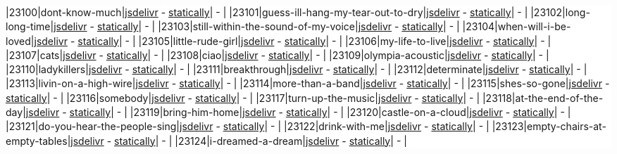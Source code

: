 |23100|dont-know-much|[jsdelivr](https://cdn.jsdelivr.net/gh/dbchord/c3-1-3/20001-25000/23001-23500/dont-know-much.webp) - [statically](https://cdn.statically.io/gh/dbchord/c3-1-3/i/20001-25000/23001-23500/dont-know-much.webp)| - |
|23101|guess-ill-hang-my-tear-out-to-dry|[jsdelivr](https://cdn.jsdelivr.net/gh/dbchord/c3-1-3/20001-25000/23001-23500/guess-ill-hang-my-tear-out-to-dry.webp) - [statically](https://cdn.statically.io/gh/dbchord/c3-1-3/i/20001-25000/23001-23500/guess-ill-hang-my-tear-out-to-dry.webp)| - |
|23102|long-long-time|[jsdelivr](https://cdn.jsdelivr.net/gh/dbchord/c3-1-3/20001-25000/23001-23500/long-long-time.webp) - [statically](https://cdn.statically.io/gh/dbchord/c3-1-3/i/20001-25000/23001-23500/long-long-time.webp)| - |
|23103|still-within-the-sound-of-my-voice|[jsdelivr](https://cdn.jsdelivr.net/gh/dbchord/c3-1-3/20001-25000/23001-23500/still-within-the-sound-of-my-voice.webp) - [statically](https://cdn.statically.io/gh/dbchord/c3-1-3/i/20001-25000/23001-23500/still-within-the-sound-of-my-voice.webp)| - |
|23104|when-will-i-be-loved|[jsdelivr](https://cdn.jsdelivr.net/gh/dbchord/c3-1-3/20001-25000/23001-23500/when-will-i-be-loved.webp) - [statically](https://cdn.statically.io/gh/dbchord/c3-1-3/i/20001-25000/23001-23500/when-will-i-be-loved.webp)| - |
|23105|little-rude-girl|[jsdelivr](https://cdn.jsdelivr.net/gh/dbchord/c3-1-3/20001-25000/23001-23500/little-rude-girl.webp) - [statically](https://cdn.statically.io/gh/dbchord/c3-1-3/i/20001-25000/23001-23500/little-rude-girl.webp)| - |
|23106|my-life-to-live|[jsdelivr](https://cdn.jsdelivr.net/gh/dbchord/c3-1-3/20001-25000/23001-23500/my-life-to-live.webp) - [statically](https://cdn.statically.io/gh/dbchord/c3-1-3/i/20001-25000/23001-23500/my-life-to-live.webp)| - |
|23107|cats|[jsdelivr](https://cdn.jsdelivr.net/gh/dbchord/c3-1-3/20001-25000/23001-23500/cats.webp) - [statically](https://cdn.statically.io/gh/dbchord/c3-1-3/i/20001-25000/23001-23500/cats.webp)| - |
|23108|ciao|[jsdelivr](https://cdn.jsdelivr.net/gh/dbchord/c3-1-3/20001-25000/23001-23500/ciao.webp) - [statically](https://cdn.statically.io/gh/dbchord/c3-1-3/i/20001-25000/23001-23500/ciao.webp)| - |
|23109|olympia-acoustic|[jsdelivr](https://cdn.jsdelivr.net/gh/dbchord/c3-1-3/20001-25000/23001-23500/olympia-acoustic.webp) - [statically](https://cdn.statically.io/gh/dbchord/c3-1-3/i/20001-25000/23001-23500/olympia-acoustic.webp)| - |
|23110|ladykillers|[jsdelivr](https://cdn.jsdelivr.net/gh/dbchord/c3-1-3/20001-25000/23001-23500/ladykillers.webp) - [statically](https://cdn.statically.io/gh/dbchord/c3-1-3/i/20001-25000/23001-23500/ladykillers.webp)| - |
|23111|breakthrough|[jsdelivr](https://cdn.jsdelivr.net/gh/dbchord/c3-1-3/20001-25000/23001-23500/breakthrough.webp) - [statically](https://cdn.statically.io/gh/dbchord/c3-1-3/i/20001-25000/23001-23500/breakthrough.webp)| - |
|23112|determinate|[jsdelivr](https://cdn.jsdelivr.net/gh/dbchord/c3-1-3/20001-25000/23001-23500/determinate.webp) - [statically](https://cdn.statically.io/gh/dbchord/c3-1-3/i/20001-25000/23001-23500/determinate.webp)| - |
|23113|livin-on-a-high-wire|[jsdelivr](https://cdn.jsdelivr.net/gh/dbchord/c3-1-3/20001-25000/23001-23500/livin-on-a-high-wire.webp) - [statically](https://cdn.statically.io/gh/dbchord/c3-1-3/i/20001-25000/23001-23500/livin-on-a-high-wire.webp)| - |
|23114|more-than-a-band|[jsdelivr](https://cdn.jsdelivr.net/gh/dbchord/c3-1-3/20001-25000/23001-23500/more-than-a-band.webp) - [statically](https://cdn.statically.io/gh/dbchord/c3-1-3/i/20001-25000/23001-23500/more-than-a-band.webp)| - |
|23115|shes-so-gone|[jsdelivr](https://cdn.jsdelivr.net/gh/dbchord/c3-1-3/20001-25000/23001-23500/shes-so-gone.webp) - [statically](https://cdn.statically.io/gh/dbchord/c3-1-3/i/20001-25000/23001-23500/shes-so-gone.webp)| - |
|23116|somebody|[jsdelivr](https://cdn.jsdelivr.net/gh/dbchord/c3-1-3/20001-25000/23001-23500/somebody.webp) - [statically](https://cdn.statically.io/gh/dbchord/c3-1-3/i/20001-25000/23001-23500/somebody.webp)| - |
|23117|turn-up-the-music|[jsdelivr](https://cdn.jsdelivr.net/gh/dbchord/c3-1-3/20001-25000/23001-23500/turn-up-the-music.webp) - [statically](https://cdn.statically.io/gh/dbchord/c3-1-3/i/20001-25000/23001-23500/turn-up-the-music.webp)| - |
|23118|at-the-end-of-the-day|[jsdelivr](https://cdn.jsdelivr.net/gh/dbchord/c3-1-3/20001-25000/23001-23500/at-the-end-of-the-day.webp) - [statically](https://cdn.statically.io/gh/dbchord/c3-1-3/i/20001-25000/23001-23500/at-the-end-of-the-day.webp)| - |
|23119|bring-him-home|[jsdelivr](https://cdn.jsdelivr.net/gh/dbchord/c3-1-3/20001-25000/23001-23500/bring-him-home.webp) - [statically](https://cdn.statically.io/gh/dbchord/c3-1-3/i/20001-25000/23001-23500/bring-him-home.webp)| - |
|23120|castle-on-a-cloud|[jsdelivr](https://cdn.jsdelivr.net/gh/dbchord/c3-1-3/20001-25000/23001-23500/castle-on-a-cloud.webp) - [statically](https://cdn.statically.io/gh/dbchord/c3-1-3/i/20001-25000/23001-23500/castle-on-a-cloud.webp)| - |
|23121|do-you-hear-the-people-sing|[jsdelivr](https://cdn.jsdelivr.net/gh/dbchord/c3-1-3/20001-25000/23001-23500/do-you-hear-the-people-sing.webp) - [statically](https://cdn.statically.io/gh/dbchord/c3-1-3/i/20001-25000/23001-23500/do-you-hear-the-people-sing.webp)| - |
|23122|drink-with-me|[jsdelivr](https://cdn.jsdelivr.net/gh/dbchord/c3-1-3/20001-25000/23001-23500/drink-with-me.webp) - [statically](https://cdn.statically.io/gh/dbchord/c3-1-3/i/20001-25000/23001-23500/drink-with-me.webp)| - |
|23123|empty-chairs-at-empty-tables|[jsdelivr](https://cdn.jsdelivr.net/gh/dbchord/c3-1-3/20001-25000/23001-23500/empty-chairs-at-empty-tables.webp) - [statically](https://cdn.statically.io/gh/dbchord/c3-1-3/i/20001-25000/23001-23500/empty-chairs-at-empty-tables.webp)| - |
|23124|i-dreamed-a-dream|[jsdelivr](https://cdn.jsdelivr.net/gh/dbchord/c3-1-3/20001-25000/23001-23500/i-dreamed-a-dream.webp) - [statically](https://cdn.statically.io/gh/dbchord/c3-1-3/i/20001-25000/23001-23500/i-dreamed-a-dream.webp)| - |